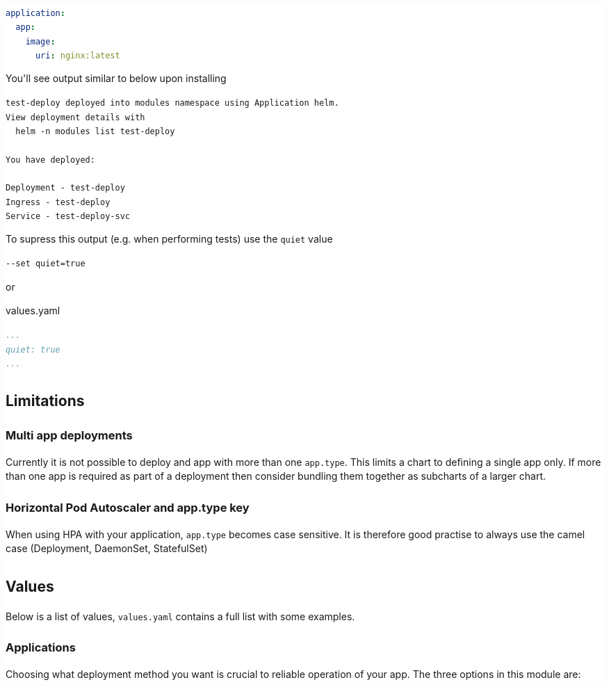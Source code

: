 ```yaml
application:
  app:
    image:
      uri: nginx:latest
```      

You'll see output similar to below upon installing

```
test-deploy deployed into modules namespace using Application helm.
View deployment details with
  helm -n modules list test-deploy

You have deployed:

Deployment - test-deploy
Ingress - test-deploy
Service - test-deploy-svc
```

To supress this output (e.g. when performing tests) use the `quiet` value

`--set quiet=true`

or 

values.yaml

```yaml
...
quiet: true
...
```

## Limitations

### Multi app deployments

Currently it is not possible to deploy and app with more than one `app.type`. This limits a chart to defining a single app only. If more than one app is required as part of a deployment then consider bundling them together as subcharts of a larger chart.

### Horizontal Pod Autoscaler and app.type key

When using HPA with your application, `app.type` becomes case sensitive. It is therefore good practise to always use the camel case (Deployment, DaemonSet, StatefulSet)

## Values

Below is a list of values, `values.yaml` contains a full list with some examples.

### Applications

Choosing what deployment method you want is crucial to reliable operation of your app. The three options in this module are:
